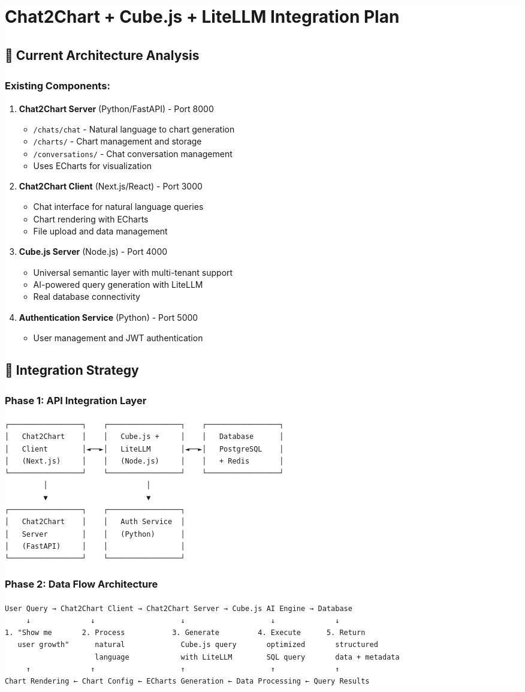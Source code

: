 # Chat2Chart + Cube.js + LiteLLM Integration Plan

## 🎯 **Current Architecture Analysis**

### Existing Components:
1. **Chat2Chart Server** (Python/FastAPI) - Port 8000
   - `/chats/chat` - Natural language to chart generation
   - `/charts/` - Chart management and storage
   - `/conversations/` - Chat conversation management
   - Uses ECharts for visualization

2. **Chat2Chart Client** (Next.js/React) - Port 3000
   - Chat interface for natural language queries
   - Chart rendering with ECharts
   - File upload and data management

3. **Cube.js Server** (Node.js) - Port 4000
   - Universal semantic layer with multi-tenant support
   - AI-powered query generation with LiteLLM
   - Real database connectivity

4. **Authentication Service** (Python) - Port 5000
   - User management and JWT authentication

## 🔄 **Integration Strategy**

### Phase 1: API Integration Layer
```
┌─────────────────┐    ┌─────────────────┐    ┌─────────────────┐
│   Chat2Chart    │    │   Cube.js +     │    │   Database      │
│   Client        │◄──►│   LiteLLM       │◄──►│   PostgreSQL    │
│   (Next.js)     │    │   (Node.js)     │    │   + Redis       │
└─────────────────┘    └─────────────────┘    └─────────────────┘
         │                       │
         ▼                       ▼
┌─────────────────┐    ┌─────────────────┐
│   Chat2Chart    │    │   Auth Service  │
│   Server        │    │   (Python)      │
│   (FastAPI)     │    │                 │
└─────────────────┘    └─────────────────┘
```

### Phase 2: Data Flow Architecture
```
User Query → Chat2Chart Client → Chat2Chart Server → Cube.js AI Engine → Database
     ↓              ↓                    ↓                    ↓              ↓
1. "Show me       2. Process           3. Generate         4. Execute      5. Return
   user growth"      natural             Cube.js query       optimized       structured
                     language            with LiteLLM        SQL query       data + metadata
     ↑              ↑                    ↑                    ↑              ↑
Chart Rendering ← Chart Config ← ECharts Generation ← Data Processing ← Query Results
```
